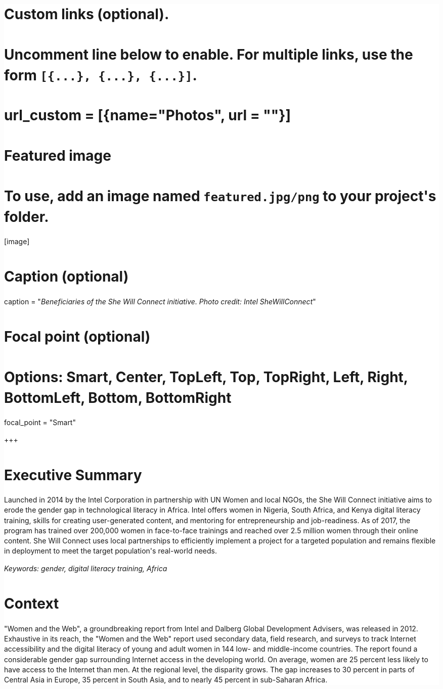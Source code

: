 # Custom links (optional).
#   Uncomment line below to enable. For multiple links, use the form `[{...}, {...}, {...}]`.

# url_custom = [{name="Photos", url = ""}]

# Featured image
# To use, add an image named `featured.jpg/png` to your project's folder. 

[image]
# Caption (optional)
caption = "*Beneficiaries of the She Will Connect initiative. Photo credit: Intel SheWillConnect*"

# Focal point (optional)
# Options: Smart, Center, TopLeft, Top, TopRight, Left, Right, BottomLeft, Bottom, BottomRight
focal_point = "Smart"

+++


Executive Summary 
==================

Launched in 2014 by the Intel Corporation in partnership with UN Women
and local NGOs, the She Will Connect initiative aims to erode the gender
gap in technological literacy in Africa. Intel offers women in Nigeria,
South Africa, and Kenya digital literacy training, skills for creating
user-generated content, and mentoring for entrepreneurship and
job-readiness. As of 2017, the program has trained over 200,000 women in
face-to-face trainings and reached over 2.5 million women through their
online content. She Will Connect uses local partnerships to efficiently
implement a project for a targeted population and remains flexible in
deployment to meet the target population's real-world needs.

*Keywords: gender, digital literacy training, Africa*


Context 
=======

"Women and the Web", a groundbreaking report from Intel and Dalberg
Global Development Advisers, was released in 2012. Exhaustive in its
reach, the "Women and the Web" report used secondary data, field
research, and surveys to track Internet accessibility and the digital
literacy of young and adult women in 144 low- and middle-income
countries. The report found a considerable gender gap surrounding
Internet access in the developing world. On average, women are 25
percent less likely to have access to the Internet than men. At the
regional level, the disparity grows. The gap increases to 30 percent in
parts of Central Asia in Europe, 35 percent in South Asia, and to nearly
45 percent in sub-Saharan Africa.
